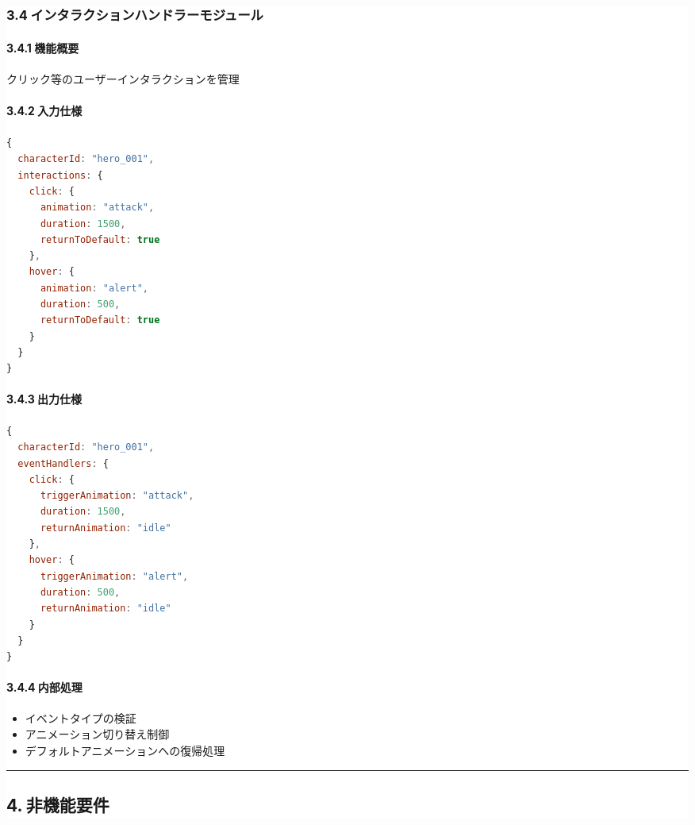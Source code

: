 
### 3.4 インタラクションハンドラーモジュール

#### 3.4.1 機能概要
クリック等のユーザーインタラクションを管理

#### 3.4.2 入力仕様
```javascript
{
  characterId: "hero_001",
  interactions: {
    click: {
      animation: "attack",
      duration: 1500,
      returnToDefault: true
    },
    hover: {
      animation: "alert",
      duration: 500,
      returnToDefault: true
    }
  }
}
```

#### 3.4.3 出力仕様
```javascript
{
  characterId: "hero_001",
  eventHandlers: {
    click: {
      triggerAnimation: "attack",
      duration: 1500,
      returnAnimation: "idle"
    },
    hover: {
      triggerAnimation: "alert", 
      duration: 500,
      returnAnimation: "idle"
    }
  }
}
```

#### 3.4.4 内部処理
- イベントタイプの検証
- アニメーション切り替え制御
- デフォルトアニメーションへの復帰処理

---

## 4. 非機能要件
